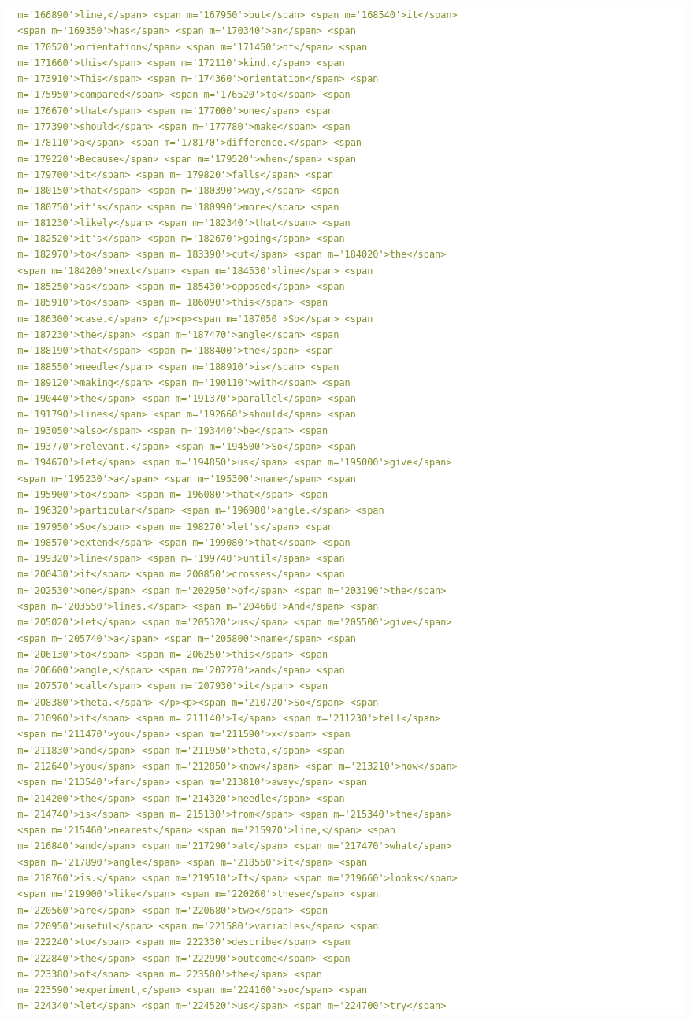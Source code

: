 ```yaml
  m='166890'>line,</span> <span m='167950'>but</span> <span m='168540'>it</span>
  <span m='169350'>has</span> <span m='170340'>an</span> <span
  m='170520'>orientation</span> <span m='171450'>of</span> <span
  m='171660'>this</span> <span m='172110'>kind.</span> <span
  m='173910'>This</span> <span m='174360'>orientation</span> <span
  m='175950'>compared</span> <span m='176520'>to</span> <span
  m='176670'>that</span> <span m='177000'>one</span> <span
  m='177390'>should</span> <span m='177780'>make</span> <span
  m='178110'>a</span> <span m='178170'>difference.</span> <span
  m='179220'>Because</span> <span m='179520'>when</span> <span
  m='179700'>it</span> <span m='179820'>falls</span> <span
  m='180150'>that</span> <span m='180390'>way,</span> <span
  m='180750'>it's</span> <span m='180990'>more</span> <span
  m='181230'>likely</span> <span m='182340'>that</span> <span
  m='182520'>it's</span> <span m='182670'>going</span> <span
  m='182970'>to</span> <span m='183390'>cut</span> <span m='184020'>the</span>
  <span m='184200'>next</span> <span m='184530'>line</span> <span
  m='185250'>as</span> <span m='185430'>opposed</span> <span
  m='185910'>to</span> <span m='186090'>this</span> <span
  m='186300'>case.</span> </p><p><span m='187050'>So</span> <span
  m='187230'>the</span> <span m='187470'>angle</span> <span
  m='188190'>that</span> <span m='188400'>the</span> <span
  m='188550'>needle</span> <span m='188910'>is</span> <span
  m='189120'>making</span> <span m='190110'>with</span> <span
  m='190440'>the</span> <span m='191370'>parallel</span> <span
  m='191790'>lines</span> <span m='192660'>should</span> <span
  m='193050'>also</span> <span m='193440'>be</span> <span
  m='193770'>relevant.</span> <span m='194500'>So</span> <span
  m='194670'>let</span> <span m='194850'>us</span> <span m='195000'>give</span>
  <span m='195230'>a</span> <span m='195300'>name</span> <span
  m='195900'>to</span> <span m='196080'>that</span> <span
  m='196320'>particular</span> <span m='196980'>angle.</span> <span
  m='197950'>So</span> <span m='198270'>let's</span> <span
  m='198570'>extend</span> <span m='199080'>that</span> <span
  m='199320'>line</span> <span m='199740'>until</span> <span
  m='200430'>it</span> <span m='200850'>crosses</span> <span
  m='202530'>one</span> <span m='202950'>of</span> <span m='203190'>the</span>
  <span m='203550'>lines.</span> <span m='204660'>And</span> <span
  m='205020'>let</span> <span m='205320'>us</span> <span m='205500'>give</span>
  <span m='205740'>a</span> <span m='205800'>name</span> <span
  m='206130'>to</span> <span m='206250'>this</span> <span
  m='206600'>angle,</span> <span m='207270'>and</span> <span
  m='207570'>call</span> <span m='207930'>it</span> <span
  m='208380'>theta.</span> </p><p><span m='210720'>So</span> <span
  m='210960'>if</span> <span m='211140'>I</span> <span m='211230'>tell</span>
  <span m='211470'>you</span> <span m='211590'>x</span> <span
  m='211830'>and</span> <span m='211950'>theta,</span> <span
  m='212640'>you</span> <span m='212850'>know</span> <span m='213210'>how</span>
  <span m='213540'>far</span> <span m='213810'>away</span> <span
  m='214200'>the</span> <span m='214320'>needle</span> <span
  m='214740'>is</span> <span m='215130'>from</span> <span m='215340'>the</span>
  <span m='215460'>nearest</span> <span m='215970'>line,</span> <span
  m='216840'>and</span> <span m='217290'>at</span> <span m='217470'>what</span>
  <span m='217890'>angle</span> <span m='218550'>it</span> <span
  m='218760'>is.</span> <span m='219510'>It</span> <span m='219660'>looks</span>
  <span m='219900'>like</span> <span m='220260'>these</span> <span
  m='220560'>are</span> <span m='220680'>two</span> <span
  m='220950'>useful</span> <span m='221580'>variables</span> <span
  m='222240'>to</span> <span m='222330'>describe</span> <span
  m='222840'>the</span> <span m='222990'>outcome</span> <span
  m='223380'>of</span> <span m='223500'>the</span> <span
  m='223590'>experiment,</span> <span m='224160'>so</span> <span
  m='224340'>let</span> <span m='224520'>us</span> <span m='224700'>try</span>
```